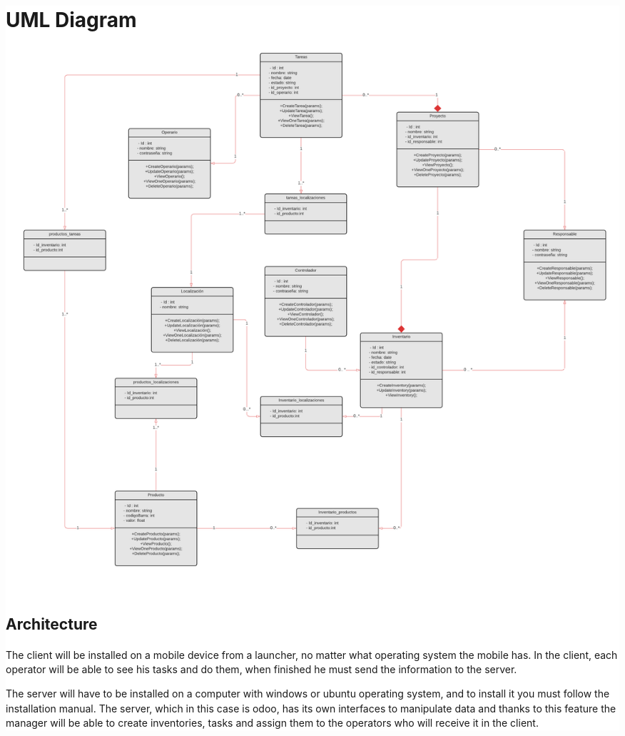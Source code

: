 # UML Diagram

![UML](https://github.com/GonzaloSS/centralU-firstProject/blob/2ndProject/Documentation/UML/Proyecto%20Inventario%20C.U%20-%20UML%20Diagram.png)

## Architecture
The client will be installed on a mobile device from a launcher, no matter what operating system the mobile has.
In the client, each operator will be able to see his tasks and do them, when finished he must send the information to the server.

The server will have to be installed on a computer with windows or ubuntu operating system, and to install it you must follow the installation manual.
The server, which in this case is odoo, has its own interfaces to manipulate data and thanks to this feature the manager will be able to create inventories, tasks and assign them to the operators who will receive it in the client.
